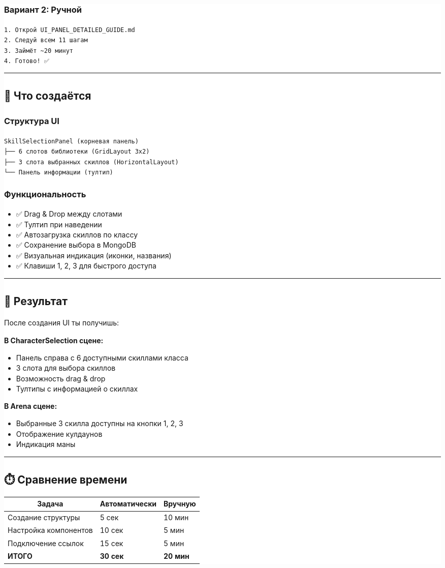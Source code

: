 ### Вариант 2: Ручной

```
1. Открой UI_PANEL_DETAILED_GUIDE.md
2. Следуй всем 11 шагам
3. Займёт ~20 минут
4. Готово! ✅
```

---

## 📐 Что создаётся

### Структура UI
```
SkillSelectionPanel (корневая панель)
├── 6 слотов библиотеки (GridLayout 3x2)
├── 3 слота выбранных скиллов (HorizontalLayout)
└── Панель информации (тултип)
```

### Функциональность
- ✅ Drag & Drop между слотами
- ✅ Тултип при наведении
- ✅ Автозагрузка скиллов по классу
- ✅ Сохранение выбора в MongoDB
- ✅ Визуальная индикация (иконки, названия)
- ✅ Клавиши 1, 2, 3 для быстрого доступа

---

## 🎯 Результат

После создания UI ты получишь:

**В CharacterSelection сцене:**
- Панель справа с 6 доступными скиллами класса
- 3 слота для выбора скиллов
- Возможность drag & drop
- Тултипы с информацией о скиллах

**В Arena сцене:**
- Выбранные 3 скилла доступны на кнопки 1, 2, 3
- Отображение кулдаунов
- Индикация маны

---

## ⏱️ Сравнение времени

| Задача | Автоматически | Вручную |
|--------|--------------|---------|
| Создание структуры | 5 сек | 10 мин |
| Настройка компонентов | 10 сек | 5 мин |
| Подключение ссылок | 15 сек | 5 мин |
| **ИТОГО** | **30 сек** | **20 мин** |
